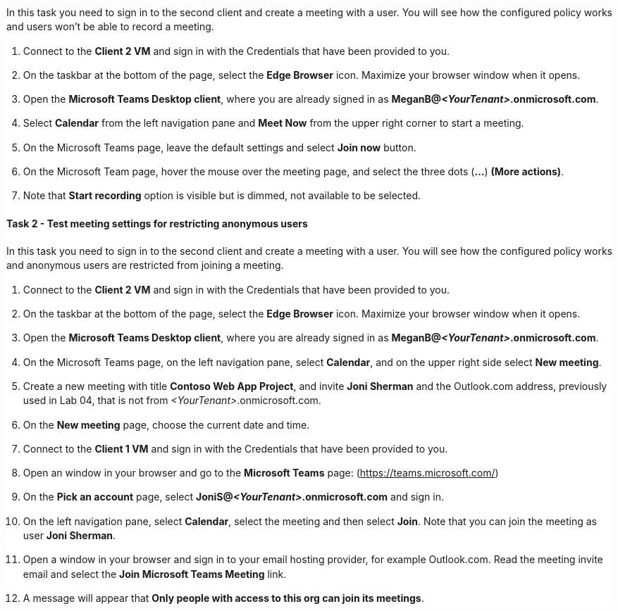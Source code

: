 In this task you need to sign in to the second client and create a meeting with a user. You will see how the configured policy works and users won’t be able to record a meeting.

1. Connect to the **Client 2 VM** and sign in with the Credentials that have been provided to you.

2. On the taskbar at the bottom of the page, select the **Edge Browser** icon. Maximize your browser window when it opens.

3. Open the **Microsoft Teams Desktop client**, where you are already signed in as **MeganB@_&lt;YourTenant&gt;_.onmicrosoft.com**.

4. Select **Calendar** from the left navigation pane and **Meet Now** from the upper right corner to start a meeting.

5. On the Microsoft Teams page, leave the default settings and select **Join now** button.

6. On the Microsoft Team page, hover the mouse over the meeting page, and select the three dots (**…**) **(More actions)**.

7. Note that **Start recording** option is visible but is dimmed, not available to be selected.


#### Task 2 - Test meeting settings for restricting anonymous users

In this task you need to sign in to the second client and create a meeting with a user. You will see how the configured policy works and anonymous users are restricted from joining a meeting.

1. Connect to the **Client 2 VM** and sign in with the Credentials that have been provided to you.

2. On the taskbar at the bottom of the page, select the **Edge Browser** icon. Maximize your browser window when it opens.

3. Open the **Microsoft Teams Desktop client**, where you are already signed in as **MeganB@_&lt;YourTenant&gt;_.onmicrosoft.com**.

4. On the Microsoft Teams page, on the left navigation pane, select **Calendar**, and on the upper right side select **New meeting**.

5. Create a new meeting with title **Contoso Web App Project**, and invite **Joni Sherman** and the Outlook.com address, previously used in Lab 04, that is not from _&lt;YourTenant&gt;_.onmicrosoft.com.

6. On the **New meeting** page, choose the current date and time.

7. Connect to the **Client 1 VM** and sign in with the Credentials that have been provided to you.

8. Open an window in your browser and go to the **Microsoft Teams** page: (https://teams.microsoft.com/)

9. On the **Pick an account** page, select **JoniS@_&lt;YourTenant&gt;_.onmicrosoft.com** and sign in.

10. On the left navigation pane, select **Calendar**, select the meeting and then select **Join**. Note that you can join the meeting as user **Joni Sherman**.

11. Open a window in your browser and sign in to your email hosting provider, for example Outlook.com. Read the meeting invite email and select the **Join Microsoft Teams Meeting** link.

12. A message will appear that **Only people with access to this org can join its meetings**.
